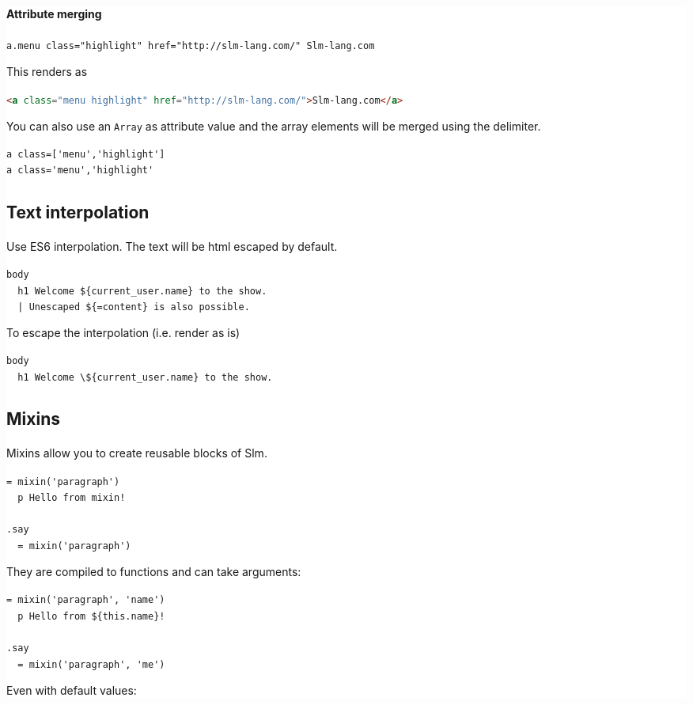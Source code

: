 
#### Attribute merging

```slim
a.menu class="highlight" href="http://slm-lang.com/" Slm-lang.com
```

This renders as

```html
<a class="menu highlight" href="http://slm-lang.com/">Slm-lang.com</a>
```

You can also use an `Array` as attribute value and the array elements will be merged using the delimiter.

```slim
a class=['menu','highlight']
a class='menu','highlight'
```

## Text interpolation

Use ES6 interpolation. The text will be html escaped by default.

    body
      h1 Welcome ${current_user.name} to the show.
      | Unescaped ${=content} is also possible.

To escape the interpolation (i.e. render as is)

    body
      h1 Welcome \${current_user.name} to the show.

## Mixins

Mixins allow you to create reusable blocks of Slm.

```slim
= mixin('paragraph')
  p Hello from mixin!

.say
  = mixin('paragraph')
```

They are compiled to functions and can take arguments:

```slim
= mixin('paragraph', 'name')
  p Hello from ${this.name}!

.say
  = mixin('paragraph', 'me')
```

Even with default values:
